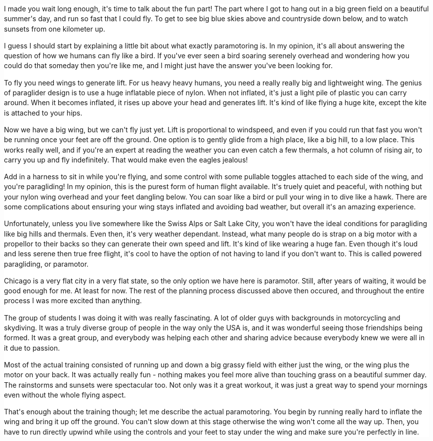 I made you wait long enough, it's time to talk about the fun part! The part where I got to hang out in a big green field on a beautiful summer's day, and run so fast that I could fly. To get to see big blue skies above and countryside down below, and to watch sunsets from one kilometer up.

I guess I should start by explaining a little bit about what exactly paramotoring is. In my opinion, it's all about answering the question of how we humans can fly like a bird. If you've ever seen a bird soaring serenely overhead and wondering how you could do that someday then you're like me, and I might just have the answer you've been looking for.

To fly you need wings to generate lift. For us heavy heavy humans, you need a really really big and lightweight wing. The genius of paraglider design is to use a huge inflatable piece of nylon. When not inflated, it's just a light pile of plastic you can carry around. When it becomes inflated, it rises up above your head and generates lift. It's kind of like flying a huge kite, except the kite is attached to your hips.

Now we have a big wing, but we can't fly just yet. Lift is proportional to windspeed, and even if you could run that fast you won't be running once your feet are off the ground. One option is to gently glide from a high place, like a big hill, to a low place. This works really well, and if you're an expert at reading the weather you can even catch a few thermals, a hot column of rising air, to carry you up and fly indefinitely. That would make even the eagles jealous!

Add in a harness to sit in while you're flying, and some control with some pullable toggles attached to each side of the wing, and you're paragliding! In my opinion, this is the purest form of human flight available. It's truely quiet and peaceful, with nothing but your nylon wing overhead and your feet dangling below. You can soar like a bird or pull your wing in to dive like a hawk. There are some complications about ensuring your wing stays inflated and avoiding bad weather, but overall it's an amazing experience.

Unfortunately, unless you live somewhere like the Swiss Alps or Salt Lake City, you won't have the ideal conditions for paragliding like big hills and thermals. Even then, it's very weather dependant. Instead, what many people do is strap on a big motor with a propellor to their backs so they can generate their own speed and lift. It's kind of like wearing a huge fan. Even though it's loud and less serene then true free flight, it's cool to have the option of not having to land if you don't want to. This is called powered paragliding, or paramotor.

Chicago is a very flat city in a very flat state, so the only option we have here is paramotor. Still, after years of waiting, it would be good enough for me. At least for now. The rest of the planning process discussed above then occured, and throughout the entire process I was more excited than anything.

The group of students I was doing it with was really fascinating. A lot of older guys with backgrounds in motorcycling and skydiving. It was a truly diverse group of people in the way only the USA is, and it was wonderful seeing those friendships being formed. It was a great group, and everybody was helping each other and sharing advice because everybody knew we were all in it due to passion.

Most of the actual training consisted of running up and down a big grassy field with either just the wing, or the wing plus the motor on your back. It was actually really fun - nothing makes you feel more alive than touching grass on a beautiful summer day. The rainstorms and sunsets were spectacular too. Not only was it a great workout, it was just a great way to spend your mornings even without the whole flying aspect.

That's enough about the training though; let me describe the actual paramotoring. You begin by running really hard to inflate the wing and bring it up off the ground. You can't slow down at this stage otherwise the wing won't come all the way up. Then, you have to run directly upwind while using the controls and your feet to stay under the wing and make sure you're perfectly in line.
